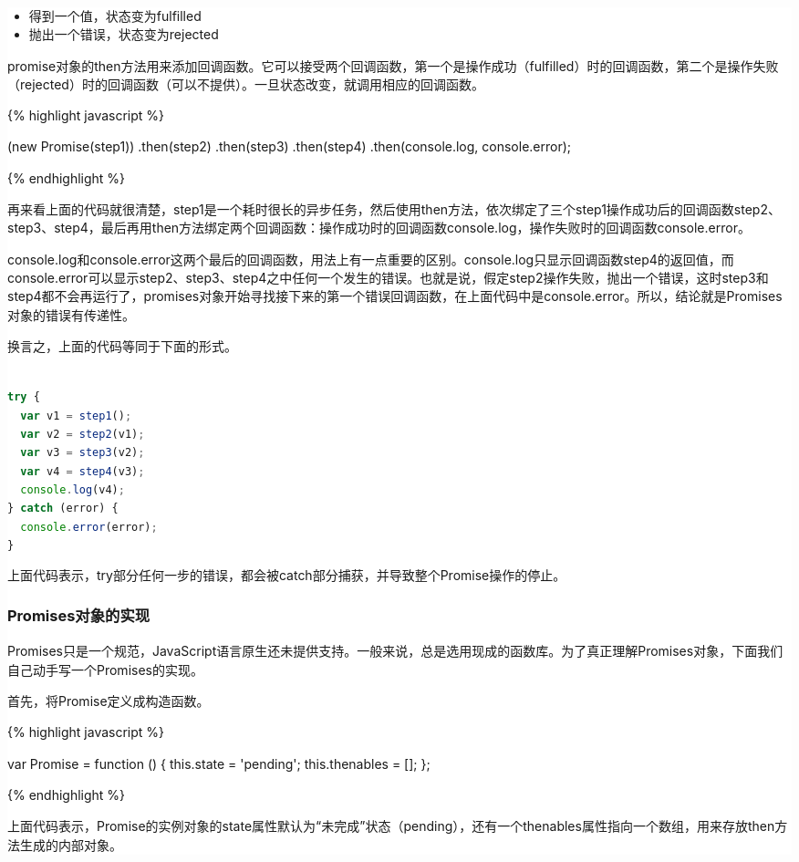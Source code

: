 - 得到一个值，状态变为fulfilled
- 抛出一个错误，状态变为rejected

promise对象的then方法用来添加回调函数。它可以接受两个回调函数，第一个是操作成功（fulfilled）时的回调函数，第二个是操作失败（rejected）时的回调函数（可以不提供）。一旦状态改变，就调用相应的回调函数。

{% highlight javascript %}

(new Promise(step1))
.then(step2)
.then(step3)
.then(step4)
.then(console.log, console.error);

{% endhighlight %}

再来看上面的代码就很清楚，step1是一个耗时很长的异步任务，然后使用then方法，依次绑定了三个step1操作成功后的回调函数step2、step3、step4，最后再用then方法绑定两个回调函数：操作成功时的回调函数console.log，操作失败时的回调函数console.error。

console.log和console.error这两个最后的回调函数，用法上有一点重要的区别。console.log只显示回调函数step4的返回值，而console.error可以显示step2、step3、step4之中任何一个发生的错误。也就是说，假定step2操作失败，抛出一个错误，这时step3和step4都不会再运行了，promises对象开始寻找接下来的第一个错误回调函数，在上面代码中是console.error。所以，结论就是Promises对象的错误有传递性。

换言之，上面的代码等同于下面的形式。

```javascript

try {
  var v1 = step1();
  var v2 = step2(v1);
  var v3 = step3(v2);
  var v4 = step4(v3);
  console.log(v4);
} catch (error) {
  console.error(error);
}

```

上面代码表示，try部分任何一步的错误，都会被catch部分捕获，并导致整个Promise操作的停止。

### Promises对象的实现

Promises只是一个规范，JavaScript语言原生还未提供支持。一般来说，总是选用现成的函数库。为了真正理解Promises对象，下面我们自己动手写一个Promises的实现。

首先，将Promise定义成构造函数。

{% highlight javascript %}

var Promise = function () {
  this.state = 'pending';
  this.thenables = [];
};

{% endhighlight %}

上面代码表示，Promise的实例对象的state属性默认为“未完成”状态（pending），还有一个thenables属性指向一个数组，用来存放then方法生成的内部对象。
